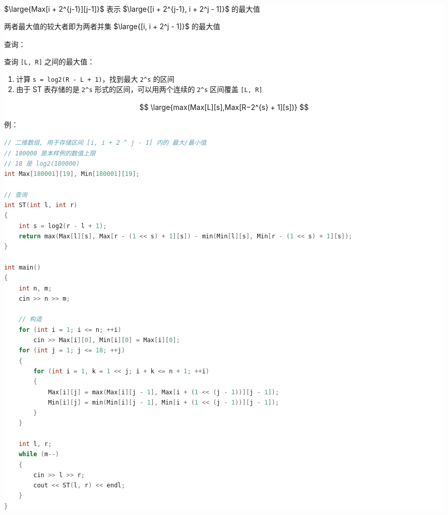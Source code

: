 $\large{Max[i + 2^{j-1}][j-1]}$ 表示 $\large{[i + 2^{j-1}, i + 2^j - 1]}$ 的最大值

两者最大值的较大者即为两者并集 $\large{[i, i + 2^j - 1]}$ 的最大值



查询：

查询 `[L, R]` 之间的最大值：

1. 计算 `s = log2(R - L + 1)`，找到最大 `2^s` 的区间
2. 由于 ST 表存储的是 `2^s` 形式的区间，可以用两个连续的 `2^s` 区间覆盖 `[L, R]`

$$
\large{max(Max[L][s],Max[R−2^{s} + 1][s])}
$$



例：

```cpp
// 二维数组, 用于存储区间 [i, i + 2 ^ j - 1] 内的 最大/最小值
// 180000 是本样例的数值上限
// 18 是 log2(180000)
int Max[180001][19], Min[180001][19];

// 查询
int ST(int l, int r)
{
	int s = log2(r - l + 1);
	return max(Max[l][s], Max[r - (1 << s) + 1][s]) - min(Min[l][s], Min[r - (1 << s) + 1][s]);
}

int main()
{
	int n, m;
	cin >> n >> m;
    
    // 构造
	for (int i = 1; i <= n; ++i)
		cin >> Max[i][0], Min[i][0] = Max[i][0];
	for (int j = 1; j <= 18; ++j)
	{
		for (int i = 1, k = 1 << j; i + k <= n + 1; ++i)
		{
			Max[i][j] = max(Max[i][j - 1], Max[i + (1 << (j - 1))][j - 1]);
			Min[i][j] = min(Min[i][j - 1], Min[i + (1 << (j - 1))][j - 1]);
		}
	}

	int l, r;
	while (m--)
	{
		cin >> l >> r;
		cout << ST(l, r) << endl;
	}
}
```
